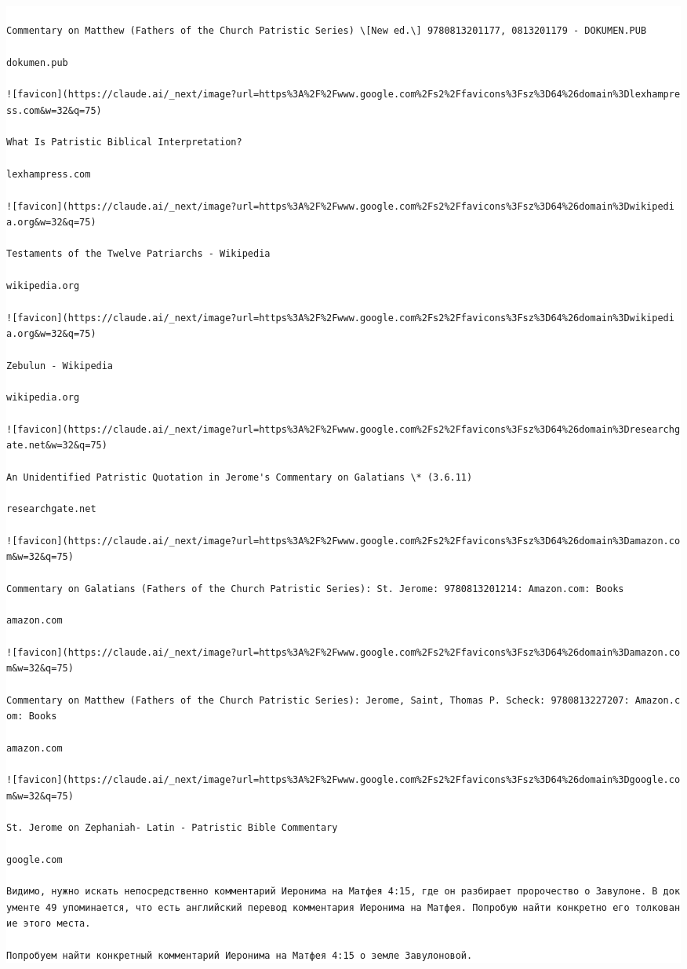```

Commentary on Matthew (Fathers of the Church Patristic Series) \[New ed.\] 9780813201177, 0813201179 - DOKUMEN.PUB

dokumen.pub

![favicon](https://claude.ai/_next/image?url=https%3A%2F%2Fwww.google.com%2Fs2%2Ffavicons%3Fsz%3D64%26domain%3Dlexhampress.com&w=32&q=75)

What Is Patristic Biblical Interpretation?

lexhampress.com

![favicon](https://claude.ai/_next/image?url=https%3A%2F%2Fwww.google.com%2Fs2%2Ffavicons%3Fsz%3D64%26domain%3Dwikipedia.org&w=32&q=75)

Testaments of the Twelve Patriarchs - Wikipedia

wikipedia.org

![favicon](https://claude.ai/_next/image?url=https%3A%2F%2Fwww.google.com%2Fs2%2Ffavicons%3Fsz%3D64%26domain%3Dwikipedia.org&w=32&q=75)

Zebulun - Wikipedia

wikipedia.org

![favicon](https://claude.ai/_next/image?url=https%3A%2F%2Fwww.google.com%2Fs2%2Ffavicons%3Fsz%3D64%26domain%3Dresearchgate.net&w=32&q=75)

An Unidentified Patristic Quotation in Jerome's Commentary on Galatians \* (3.6.11)

researchgate.net

![favicon](https://claude.ai/_next/image?url=https%3A%2F%2Fwww.google.com%2Fs2%2Ffavicons%3Fsz%3D64%26domain%3Damazon.com&w=32&q=75)

Commentary on Galatians (Fathers of the Church Patristic Series): St. Jerome: 9780813201214: Amazon.com: Books

amazon.com

![favicon](https://claude.ai/_next/image?url=https%3A%2F%2Fwww.google.com%2Fs2%2Ffavicons%3Fsz%3D64%26domain%3Damazon.com&w=32&q=75)

Commentary on Matthew (Fathers of the Church Patristic Series): Jerome, Saint, Thomas P. Scheck: 9780813227207: Amazon.com: Books

amazon.com

![favicon](https://claude.ai/_next/image?url=https%3A%2F%2Fwww.google.com%2Fs2%2Ffavicons%3Fsz%3D64%26domain%3Dgoogle.com&w=32&q=75)

St. Jerome on Zephaniah- Latin - Patristic Bible Commentary

google.com

Видимо, нужно искать непосредственно комментарий Иеронима на Матфея 4:15, где он разбирает пророчество о Завулоне. В документе 49 упоминается, что есть английский перевод комментария Иеронима на Матфея. Попробую найти конкретно его толкование этого места.

Попробуем найти конкретный комментарий Иеронима на Матфея 4:15 о земле Завулоновой.

```